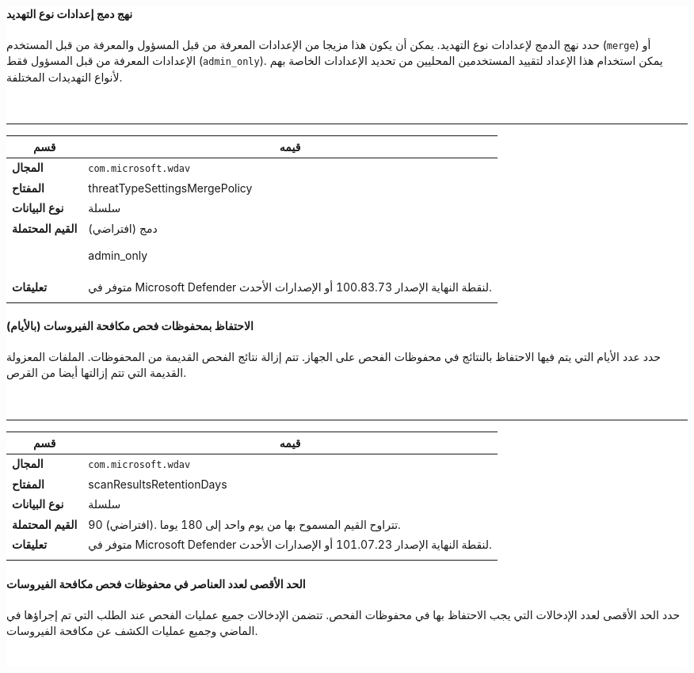 #### <a name="threat-type-settings-merge-policy"></a>نهج دمج إعدادات نوع التهديد

حدد نهج الدمج لإعدادات نوع التهديد. يمكن أن يكون هذا مزيجا من الإعدادات المعرفة من قبل المسؤول والمعرفة من قبل المستخدم (`merge`) أو الإعدادات المعرفة من قبل المسؤول فقط (`admin_only`). يمكن استخدام هذا الإعداد لتقييد المستخدمين المحليين من تحديد الإعدادات الخاصة بهم لأنواع التهديدات المختلفة.

<br>

****

|قسم|قيمه|
|---|---|
|**المجال**|`com.microsoft.wdav`|
|**المفتاح**|threatTypeSettingsMergePolicy|
|**نوع البيانات**|سلسلة|
|**القيم المحتملة**|دمج (افتراضي) <p> admin_only|
|**تعليقات**|متوفر في Microsoft Defender لنقطة النهاية الإصدار 100.83.73 أو الإصدارات الأحدث.|
|||

#### <a name="antivirus-scan-history-retention-in-days"></a>الاحتفاظ بمحفوظات فحص مكافحة الفيروسات (بالأيام)

حدد عدد الأيام التي يتم فيها الاحتفاظ بالنتائج في محفوظات الفحص على الجهاز. تتم إزالة نتائج الفحص القديمة من المحفوظات. الملفات المعزولة القديمة التي تتم إزالتها أيضا من القرص.

<br>

****

|قسم|قيمه|
|---|---|
|**المجال**|`com.microsoft.wdav`|
|**المفتاح**|scanResultsRetentionDays|
|**نوع البيانات**|سلسلة|
|**القيم المحتملة**|90 (افتراضي). تتراوح القيم المسموح بها من يوم واحد إلى 180 يوما.|
|**تعليقات**|متوفر في Microsoft Defender لنقطة النهاية الإصدار 101.07.23 أو الإصدارات الأحدث.|
|||

#### <a name="maximum-number-of-items-in-the-antivirus-scan-history"></a>الحد الأقصى لعدد العناصر في محفوظات فحص مكافحة الفيروسات

حدد الحد الأقصى لعدد الإدخالات التي يجب الاحتفاظ بها في محفوظات الفحص. تتضمن الإدخالات جميع عمليات الفحص عند الطلب التي تم إجراؤها في الماضي وجميع عمليات الكشف عن مكافحة الفيروسات.

<br>
